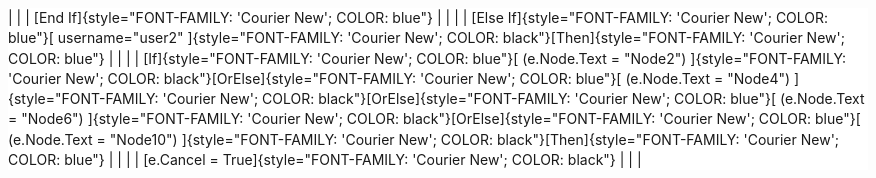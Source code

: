 |                                                                                                                                                                                                                                                                                                                                                                                                                                                                                                                                                                                                                                                                          |
| [End If]{style="FONT-FAMILY: 'Courier New'; COLOR: blue"}                                                                                                                                                                                                                                                                                                                                                                                                                                                                                                                                                                                                                |
|                                                                                                                                                                                                                                                                                                                                                                                                                                                                                                                                                                                                                                                                          |
| [Else If]{style="FONT-FAMILY: 'Courier New'; COLOR: blue"}[ username=\"user2\" ]{style="FONT-FAMILY: 'Courier New'; COLOR: black"}[Then]{style="FONT-FAMILY: 'Courier New'; COLOR: blue"}                                                                                                                                                                                                                                                                                                                                                                                                                                                                                |
|                                                                                                                                                                                                                                                                                                                                                                                                                                                                                                                                                                                                                                                                          |
| [If]{style="FONT-FAMILY: 'Courier New'; COLOR: blue"}[ (e.Node.Text = \"Node2\") ]{style="FONT-FAMILY: 'Courier New'; COLOR: black"}[OrElse]{style="FONT-FAMILY: 'Courier New'; COLOR: blue"}[ (e.Node.Text = \"Node4\") ]{style="FONT-FAMILY: 'Courier New'; COLOR: black"}[OrElse]{style="FONT-FAMILY: 'Courier New'; COLOR: blue"}[ (e.Node.Text = \"Node6\") ]{style="FONT-FAMILY: 'Courier New'; COLOR: black"}[OrElse]{style="FONT-FAMILY: 'Courier New'; COLOR: blue"}[ (e.Node.Text = \"Node10\") ]{style="FONT-FAMILY: 'Courier New'; COLOR: black"}[Then]{style="FONT-FAMILY: 'Courier New'; COLOR: blue"}                                                     |
|                                                                                                                                                                                                                                                                                                                                                                                                                                                                                                                                                                                                                                                                          |
| [e.Cancel = True]{style="FONT-FAMILY: 'Courier New'; COLOR: black"}                                                                                                                                                                                                                                                                                                                                                                                                                                                                                                                                                                                                      |
|                                                                                                                                                                                                                                                                                                                                                                                                                                                                                                                                                                                                                                                                          |